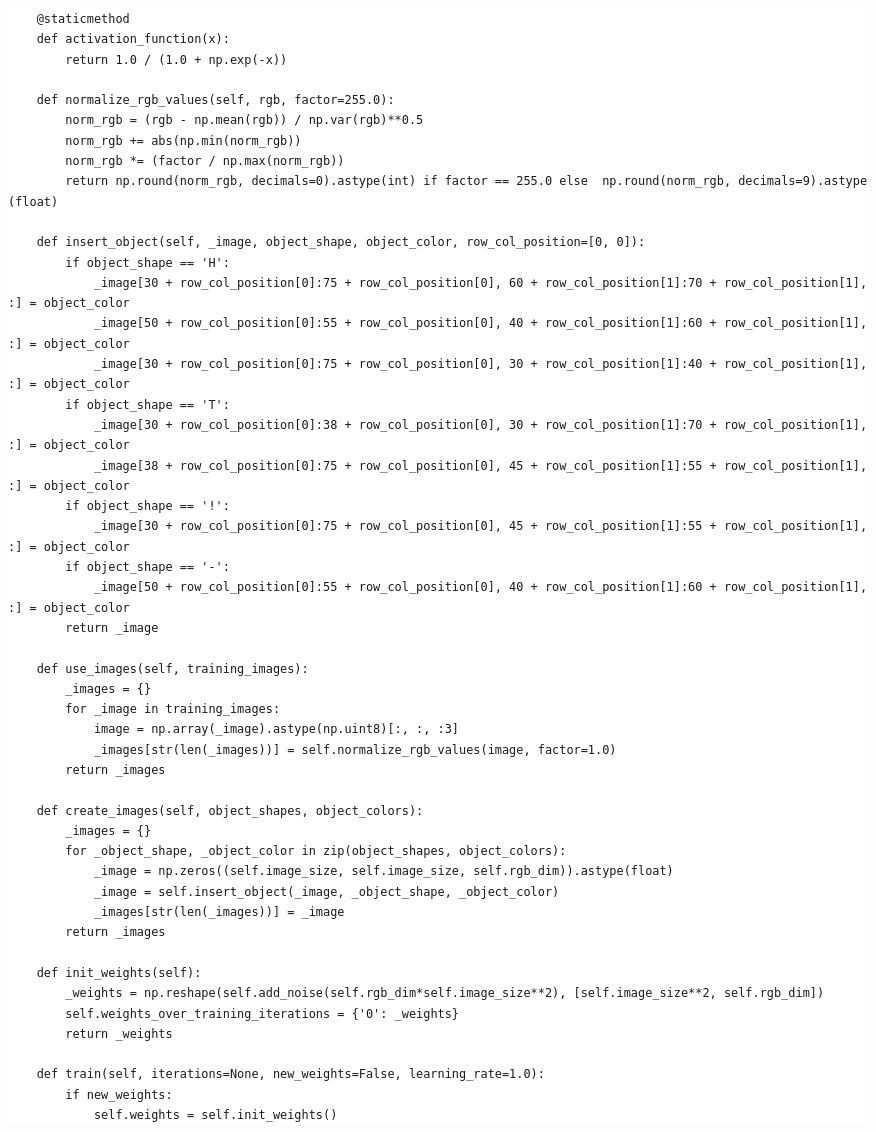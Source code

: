         @staticmethod
        def activation_function(x):
            return 1.0 / (1.0 + np.exp(-x))

        def normalize_rgb_values(self, rgb, factor=255.0):
            norm_rgb = (rgb - np.mean(rgb)) / np.var(rgb)**0.5
            norm_rgb += abs(np.min(norm_rgb))
            norm_rgb *= (factor / np.max(norm_rgb))
            return np.round(norm_rgb, decimals=0).astype(int) if factor == 255.0 else  np.round(norm_rgb, decimals=9).astype(float)

        def insert_object(self, _image, object_shape, object_color, row_col_position=[0, 0]):
            if object_shape == 'H':
                _image[30 + row_col_position[0]:75 + row_col_position[0], 60 + row_col_position[1]:70 + row_col_position[1], :] = object_color
                _image[50 + row_col_position[0]:55 + row_col_position[0], 40 + row_col_position[1]:60 + row_col_position[1], :] = object_color
                _image[30 + row_col_position[0]:75 + row_col_position[0], 30 + row_col_position[1]:40 + row_col_position[1], :] = object_color
            if object_shape == 'T':
                _image[30 + row_col_position[0]:38 + row_col_position[0], 30 + row_col_position[1]:70 + row_col_position[1], :] = object_color
                _image[38 + row_col_position[0]:75 + row_col_position[0], 45 + row_col_position[1]:55 + row_col_position[1], :] = object_color
            if object_shape == '!':
                _image[30 + row_col_position[0]:75 + row_col_position[0], 45 + row_col_position[1]:55 + row_col_position[1], :] = object_color
            if object_shape == '-':
                _image[50 + row_col_position[0]:55 + row_col_position[0], 40 + row_col_position[1]:60 + row_col_position[1], :] = object_color
            return _image

        def use_images(self, training_images):
            _images = {}
            for _image in training_images:
                image = np.array(_image).astype(np.uint8)[:, :, :3]
                _images[str(len(_images))] = self.normalize_rgb_values(image, factor=1.0)
            return _images

        def create_images(self, object_shapes, object_colors):
            _images = {}
            for _object_shape, _object_color in zip(object_shapes, object_colors):
                _image = np.zeros((self.image_size, self.image_size, self.rgb_dim)).astype(float)
                _image = self.insert_object(_image, _object_shape, _object_color)
                _images[str(len(_images))] = _image
            return _images

        def init_weights(self):
            _weights = np.reshape(self.add_noise(self.rgb_dim*self.image_size**2), [self.image_size**2, self.rgb_dim])
            self.weights_over_training_iterations = {'0': _weights}
            return _weights

        def train(self, iterations=None, new_weights=False, learning_rate=1.0):
            if new_weights:
                self.weights = self.init_weights()

